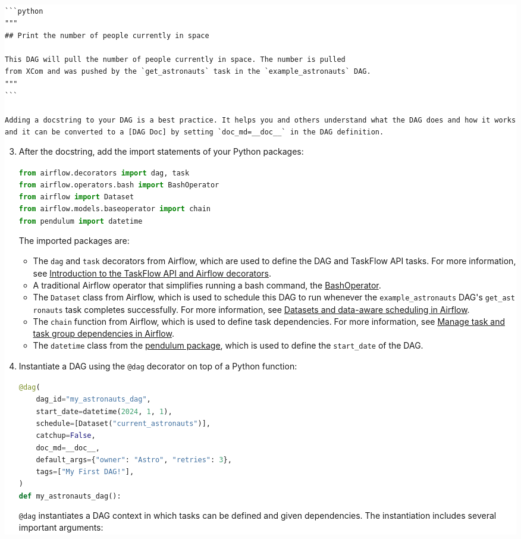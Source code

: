     ```python 
    """
    ## Print the number of people currently in space

    This DAG will pull the number of people currently in space. The number is pulled
    from XCom and was pushed by the `get_astronauts` task in the `example_astronauts` DAG.
    """
    ```

    Adding a docstring to your DAG is a best practice. It helps you and others understand what the DAG does and how it works and it can be converted to a [DAG Doc] by setting `doc_md=__doc__` in the DAG definition. 

3. After the docstring, add the import statements of your Python packages:

    ```python
    from airflow.decorators import dag, task
    from airflow.operators.bash import BashOperator
    from airflow import Dataset
    from airflow.models.baseoperator import chain
    from pendulum import datetime
    ```

    The imported packages are:

    - The `dag` and `task` decorators from Airflow, which are used to define the DAG and TaskFlow API tasks. For more information, see [Introduction to the TaskFlow API and Airflow decorators](airflow-decorators.md). 
    - A traditional Airflow operator that simplifies running a bash command, the [BashOperator](https://registry.astronomer.io/providers/apache-airflow/versions/latest/modules/BashOperator).
    - The `Dataset` class from Airflow, which is used to schedule this DAG to run whenever the `example_astronauts` DAG's `get_astronauts` task completes successfully. For more information, see [Datasets and data-aware scheduling in Airflow](airflow-datasets.md).
    - The `chain` function from Airflow, which is used to define task dependencies. For more information, see [Manage task and task group dependencies in Airflow](managing-dependencies.md).
    - The `datetime` class from the [pendulum package](https://pendulum.eustace.io/), which is used to define the `start_date` of the DAG.

4. Instantiate a DAG using the `@dag` decorator on top of a Python function:

    ```python
    @dag(
        dag_id="my_astronauts_dag",
        start_date=datetime(2024, 1, 1),
        schedule=[Dataset("current_astronauts")],
        catchup=False,
        doc_md=__doc__,
        default_args={"owner": "Astro", "retries": 3},
        tags=["My First DAG!"],
    )
    def my_astronauts_dag():
    ```

    `@dag` instantiates a DAG context in which tasks can be defined and given dependencies. The instantiation includes several important arguments:
